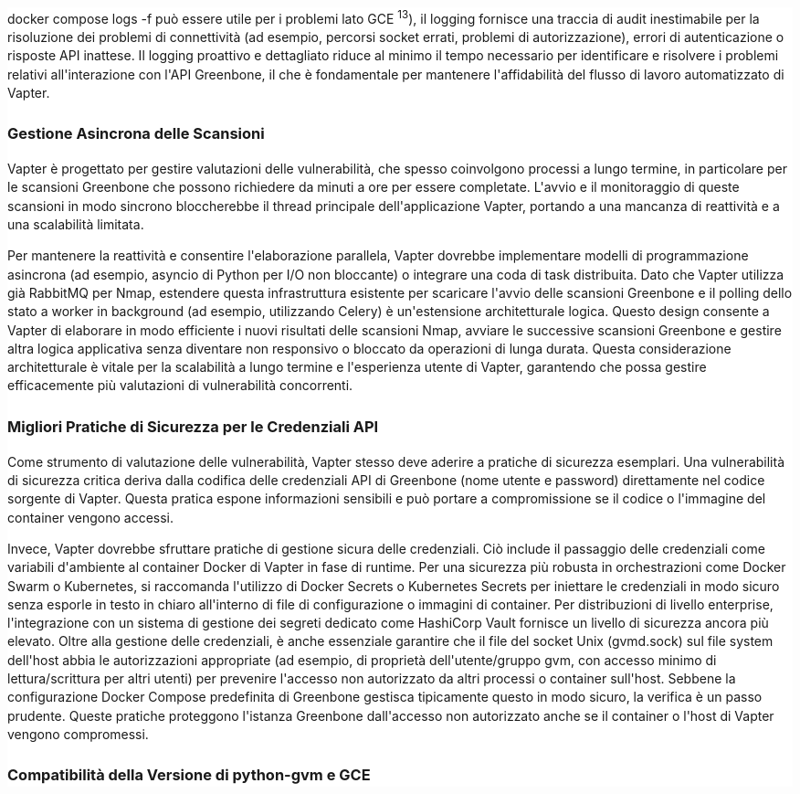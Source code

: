 docker compose logs -f può essere utile per i problemi lato GCE <sup>13</sup>), il logging fornisce una traccia di audit inestimabile per la risoluzione dei problemi di connettività (ad esempio, percorsi socket errati, problemi di autorizzazione), errori di autenticazione o risposte API inattese. Il logging proattivo e dettagliato riduce al minimo il tempo necessario per identificare e risolvere i problemi relativi all'interazione con l'API Greenbone, il che è fondamentale per mantenere l'affidabilità del flusso di lavoro automatizzato di Vapter.


### **Gestione Asincrona delle Scansioni**

Vapter è progettato per gestire valutazioni delle vulnerabilità, che spesso coinvolgono processi a lungo termine, in particolare per le scansioni Greenbone che possono richiedere da minuti a ore per essere completate. L'avvio e il monitoraggio di queste scansioni in modo sincrono bloccherebbe il thread principale dell'applicazione Vapter, portando a una mancanza di reattività e a una scalabilità limitata.

Per mantenere la reattività e consentire l'elaborazione parallela, Vapter dovrebbe implementare modelli di programmazione asincrona (ad esempio, asyncio di Python per I/O non bloccante) o integrare una coda di task distribuita. Dato che Vapter utilizza già RabbitMQ per Nmap, estendere questa infrastruttura esistente per scaricare l'avvio delle scansioni Greenbone e il polling dello stato a worker in background (ad esempio, utilizzando Celery) è un'estensione architetturale logica. Questo design consente a Vapter di elaborare in modo efficiente i nuovi risultati delle scansioni Nmap, avviare le successive scansioni Greenbone e gestire altra logica applicativa senza diventare non responsivo o bloccato da operazioni di lunga durata. Questa considerazione architetturale è vitale per la scalabilità a lungo termine e l'esperienza utente di Vapter, garantendo che possa gestire efficacemente più valutazioni di vulnerabilità concorrenti.


### **Migliori Pratiche di Sicurezza per le Credenziali API**

Come strumento di valutazione delle vulnerabilità, Vapter stesso deve aderire a pratiche di sicurezza esemplari. Una vulnerabilità di sicurezza critica deriva dalla codifica delle credenziali API di Greenbone (nome utente e password) direttamente nel codice sorgente di Vapter. Questa pratica espone informazioni sensibili e può portare a compromissione se il codice o l'immagine del container vengono accessi.

Invece, Vapter dovrebbe sfruttare pratiche di gestione sicura delle credenziali. Ciò include il passaggio delle credenziali come variabili d'ambiente al container Docker di Vapter in fase di runtime. Per una sicurezza più robusta in orchestrazioni come Docker Swarm o Kubernetes, si raccomanda l'utilizzo di Docker Secrets o Kubernetes Secrets per iniettare le credenziali in modo sicuro senza esporle in testo in chiaro all'interno di file di configurazione o immagini di container. Per distribuzioni di livello enterprise, l'integrazione con un sistema di gestione dei segreti dedicato come HashiCorp Vault fornisce un livello di sicurezza ancora più elevato. Oltre alla gestione delle credenziali, è anche essenziale garantire che il file del socket Unix (gvmd.sock) sul file system dell'host abbia le autorizzazioni appropriate (ad esempio, di proprietà dell'utente/gruppo gvm, con accesso minimo di lettura/scrittura per altri utenti) per prevenire l'accesso non autorizzato da altri processi o container sull'host. Sebbene la configurazione Docker Compose predefinita di Greenbone gestisca tipicamente questo in modo sicuro, la verifica è un passo prudente. Queste pratiche proteggono l'istanza Greenbone dall'accesso non autorizzato anche se il container o l'host di Vapter vengono compromessi.


### **Compatibilità della Versione di python-gvm e GCE**
